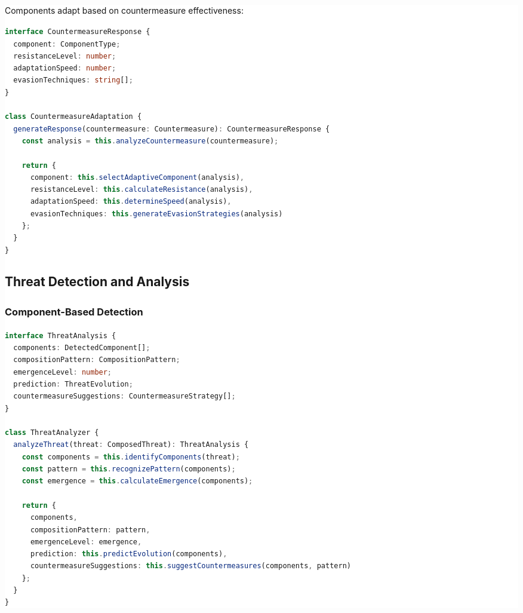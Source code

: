 Components adapt based on countermeasure effectiveness:

```typescript
interface CountermeasureResponse {
  component: ComponentType;
  resistanceLevel: number;
  adaptationSpeed: number;
  evasionTechniques: string[];
}

class CountermeasureAdaptation {
  generateResponse(countermeasure: Countermeasure): CountermeasureResponse {
    const analysis = this.analyzeCountermeasure(countermeasure);
    
    return {
      component: this.selectAdaptiveComponent(analysis),
      resistanceLevel: this.calculateResistance(analysis),
      adaptationSpeed: this.determineSpeed(analysis),
      evasionTechniques: this.generateEvasionStrategies(analysis)
    };
  }
}
```

## Threat Detection and Analysis

### Component-Based Detection

```typescript
interface ThreatAnalysis {
  components: DetectedComponent[];
  compositionPattern: CompositionPattern;
  emergenceLevel: number;
  prediction: ThreatEvolution;
  countermeasureSuggestions: CountermeasureStrategy[];
}

class ThreatAnalyzer {
  analyzeThreat(threat: ComposedThreat): ThreatAnalysis {
    const components = this.identifyComponents(threat);
    const pattern = this.recognizePattern(components);
    const emergence = this.calculateEmergence(components);
    
    return {
      components,
      compositionPattern: pattern,
      emergenceLevel: emergence,
      prediction: this.predictEvolution(components),
      countermeasureSuggestions: this.suggestCountermeasures(components, pattern)
    };
  }
}
```
